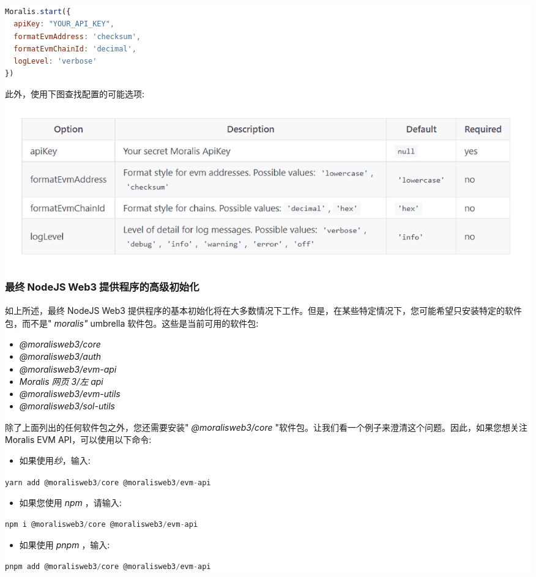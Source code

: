 ```js
Moralis.start({
  apiKey: "YOUR_API_KEY",
  formatEvmAddress: 'checksum',
  formatEvmChainId: 'decimal',
  logLevel: 'verbose'
})
```

此外，使用下图查找配置的可能选项:

![Showing various commands to implement into the user's code editor.](img/a34e1a3ce9f4f984f1764cc04117a96e.png)

### 最终 NodeJS Web3 提供程序的高级初始化

如上所述，最终 NodeJS Web3 提供程序的基本初始化将在大多数情况下工作。但是，在某些特定情况下，您可能希望只安装特定的软件包，而不是" *moralis"* umbrella 软件包。这些是当前可用的软件包:

*   *@moralisweb3/core*
*   *@moralisweb3/auth*
*   *@moralisweb3/evm-api*
*   *Moralis 网页 3/左 api*
*   *@moralisweb3/evm-utils*
*   *@moralisweb3/sol-utils*

除了上面列出的任何软件包之外，您还需要安装" *@moralisweb3/core* "软件包。让我们看一个例子来澄清这个问题。因此，如果您想关注 Moralis EVM API，可以使用以下命令:

*   如果使用*纱*，输入:

```js
yarn add @moralisweb3/core @moralisweb3/evm-api
```

*   如果您使用 *npm* ，请输入:

```js
npm i @moralisweb3/core @moralisweb3/evm-api
```

*   如果使用 *pnpm* ，输入:

```js
pnpm add @moralisweb3/core @moralisweb3/evm-api
```
